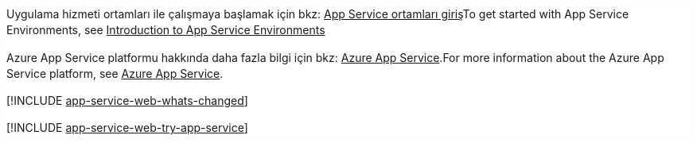 <span data-ttu-id="8d8a0-220">Uygulama hizmeti ortamları ile çalışmaya başlamak için bkz: [App Service ortamları giriş][WhatisASE]</span><span class="sxs-lookup"><span data-stu-id="8d8a0-220">To get started with App Service Environments, see [Introduction to App Service Environments][WhatisASE]</span></span>

<span data-ttu-id="8d8a0-221">Azure App Service platformu hakkında daha fazla bilgi için bkz: [Azure App Service][AzureAppService].</span><span class="sxs-lookup"><span data-stu-id="8d8a0-221">For more information about the Azure App Service platform, see [Azure App Service][AzureAppService].</span></span>

[!INCLUDE [app-service-web-whats-changed](../../includes/app-service-web-whats-changed.md)]

[!INCLUDE [app-service-web-try-app-service](../../includes/app-service-web-try-app-service.md)]


[1]: ./media/app-service-environment-with-internal-load-balancer/ilbase-createilbase.png
[2]: ./media/app-service-environment-with-internal-load-balancer/ilbase-createapp.png
[3]: ./media/app-service-environment-with-internal-load-balancer/ilbase-newase.png
[4]: ./media/app-service-environment-with-internal-load-balancer/ilbase-vip.png
[5]: ./media/app-service-environment-with-internal-load-balancer/ilbase-externalvip.png
[6]: ./media/app-service-environment-with-internal-load-balancer/ilbase-ilbcertificate.png


[WhatisASE]: http://azure.microsoft.com/documentation/articles/app-service-app-service-environment-intro/
[HowtoCreateASE]: http://azure.microsoft.com/documentation/articles/app-service-web-how-to-create-an-app-service-environment/
[ControlInbound]: http://azure.microsoft.com/documentation/articles/app-service-app-service-environment-control-inbound-traffic/
[virtualnetwork]: https://azure.microsoft.com/documentation/articles/virtual-networks-faq/
[AppServicePricing]: http://azure.microsoft.com/pricing/details/app-service/
[AzureAppService]: http://azure.microsoft.com/documentation/articles/app-service-value-prop-what-is/
[ASEAutoscale]: http://azure.microsoft.com/documentation/articles/app-service-environment-auto-scale/
[ExpressRoute]: http://azure.microsoft.com/documentation/articles/app-service-app-service-environment-network-configuration-expressroute/
[vnetnsgs]: http://azure.microsoft.com/documentation/articles/virtual-networks-nsg/
[ASEConfig]: http://azure.microsoft.com/documentation/articles/app-service-web-configure-an-app-service-environment/
